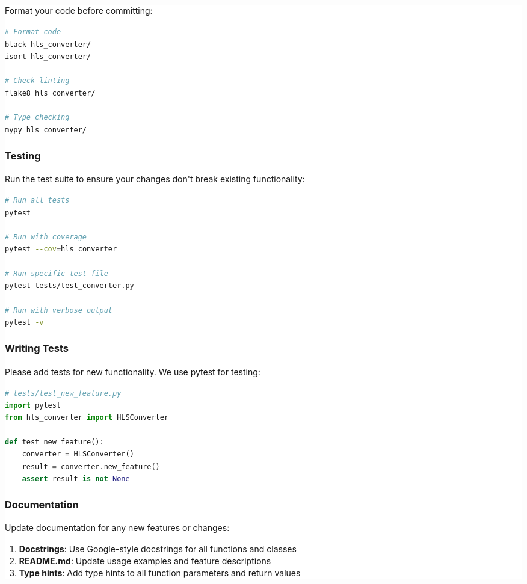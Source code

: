 Format your code before committing:

```bash
# Format code
black hls_converter/
isort hls_converter/

# Check linting
flake8 hls_converter/

# Type checking
mypy hls_converter/
```

### Testing

Run the test suite to ensure your changes don't break existing functionality:

```bash
# Run all tests
pytest

# Run with coverage
pytest --cov=hls_converter

# Run specific test file
pytest tests/test_converter.py

# Run with verbose output
pytest -v
```

### Writing Tests

Please add tests for new functionality. We use pytest for testing:

```python
# tests/test_new_feature.py
import pytest
from hls_converter import HLSConverter

def test_new_feature():
    converter = HLSConverter()
    result = converter.new_feature()
    assert result is not None
```

### Documentation

Update documentation for any new features or changes:

1. **Docstrings**: Use Google-style docstrings for all functions and classes
2. **README.md**: Update usage examples and feature descriptions
3. **Type hints**: Add type hints to all function parameters and return values
